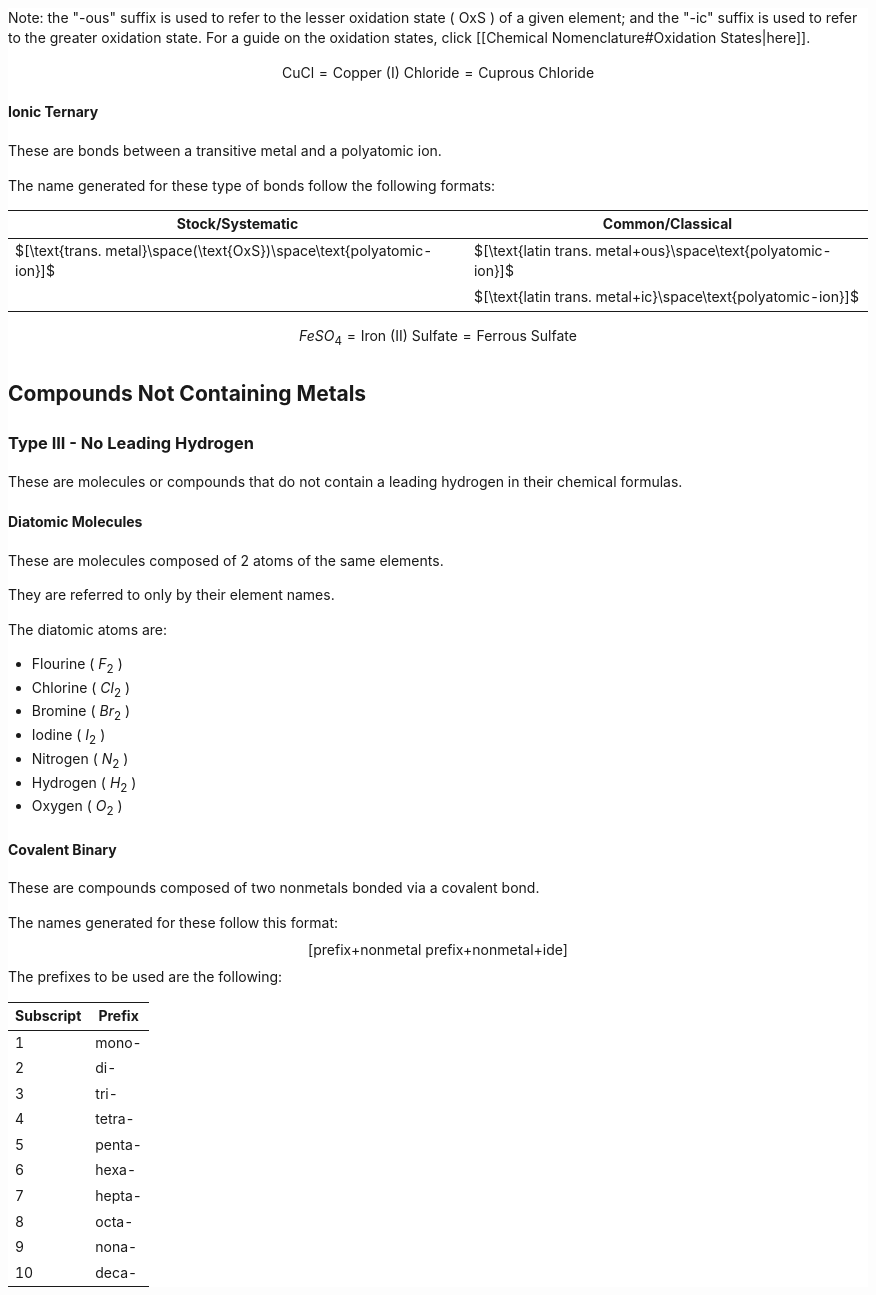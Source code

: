 Note: the "-ous" suffix is used to refer to the lesser oxidation state ( $\text{OxS}$ ) of a given element; and the "-ic" suffix is used to refer to the greater oxidation state. For a guide on the oxidation states, click [[Chemical Nomenclature#Oxidation States|here]].

$$\text{CuCl}=\text{Copper (I) Chloride}=\text{Cuprous Chloride}$$
#### Ionic Ternary
These are bonds between a transitive metal and a polyatomic ion.

The name generated for these type of bonds follow the following formats:

| Stock/Systematic                                                     | Common/Classical                                             |
| -------------------------------------------------------------------- | ------------------------------------------------------------ |
| $[\text{trans. metal}\space(\text{OxS})\space\text{polyatomic-ion}]$ | $[\text{latin trans. metal+ous}\space\text{polyatomic-ion}]$ |
|                                                                      | $[\text{latin trans. metal+ic}\space\text{polyatomic-ion}]$  |

$$FeSO_4=\text{Iron (II) Sulfate}=\text{Ferrous Sulfate}$$
## Compounds Not Containing Metals
### Type III - No Leading Hydrogen
These are molecules or compounds that do not contain a leading hydrogen in their chemical formulas.
#### Diatomic Molecules
These are molecules composed of 2 atoms of the same elements.

They are referred to only by their element names.

The diatomic atoms are:
- Flourine ( $F_2$ )
- Chlorine ( $Cl_2$ )
- Bromine ( $Br_2$ )
- Iodine ( $I_2$ )
- Nitrogen ( $N_2$ )
- Hydrogen ( $H_2$ )
- Oxygen ( $O_2$ )
#### Covalent Binary
These are compounds composed of two nonmetals bonded via a covalent bond.

The names generated for these follow this format: $$[\text{prefix+nonmetal prefix+nonmetal+ide}]$$
The prefixes to be used are the following:

| Subscript | Prefix |
| --------- | ------ |
| 1         | mono-  |
| 2         | di-    |
| 3         | tri-   |
| 4         | tetra- |
| 5         | penta- |
| 6         | hexa-  |
| 7         | hepta- |
| 8         | octa-  |
| 9         | nona-  |
| 10        | deca-  |
